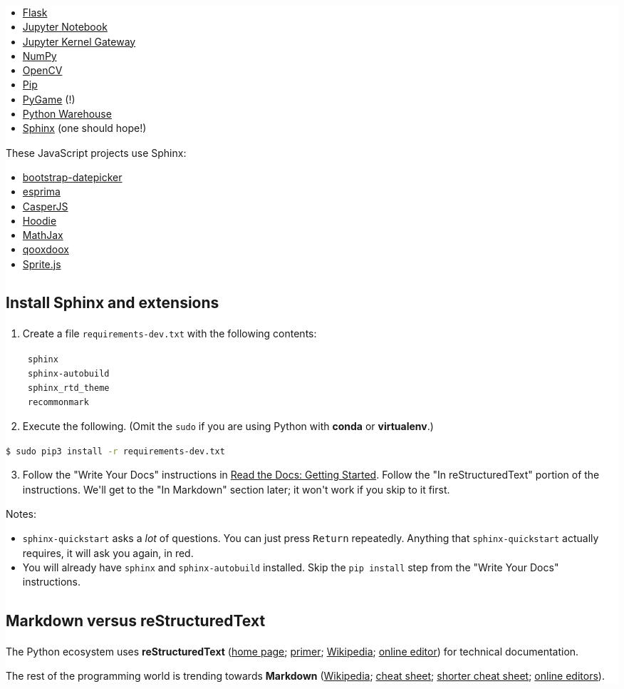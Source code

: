 * [Flask](http://flask.pocoo.org)
* [Jupyter Notebook](http://jupyter-notebook.readthedocs.io/en/latest/)
* [Jupyter Kernel Gateway](http://jupyter-kernel-gateway.readthedocs.io/en/latest/)
* [NumPy](https://docs.scipy.org/doc/numpy/reference/)
* [OpenCV](http://docs.opencv.org/2.4.13.2/)
* [Pip](https://pip.pypa.io/en/latest/)
* [PyGame](http://www.pygame.org/docs/) (!)
* [Python Warehouse](https://warehouse.readthedocs.io)
* [Sphinx](http://www.sphinx-doc.org/en/stable/) (one should hope!)

These JavaScript projects use Sphinx:

* [bootstrap-datepicker](http://bootstrap-datepicker.readthedocs.io/en/latest/)
* [esprima](http://esprima.readthedocs.io/en/latest/)
* [CasperJS](http://docs.casperjs.org/en/latest/)
* [Hoodie](http://docs.hood.ie/en/latest/)
* [MathJax](http://docs.mathjax.org/en/latest/)
* [qooxdoox](http://qooxdoo.readthedocs.io/en/latest/)
* [Sprite.js](http://spritejs.readthedocs.io/en/latest/introduction.html)

## Install Sphinx and extensions

1. Create a file `requirements-dev.txt` with the following contents:

        sphinx
        sphinx-autobuild
        sphinx_rtd_theme
        recommonmark

2. Execute the following. (Omit the `sudo` if you are using Python with **conda** or **virtualenv**.)

  ``` bash
  $ sudo pip3 install -r requirements-dev.txt
  ```

3. Follow the "Write Your Docs" instructions in [Read the Docs: Getting Started](https://docs.readthedocs.io/en/latest/getting_started.html). Follow the "In reStructuredText" portion of the instructions. We'll get to the "In Markdown" section later; it won't work if you skip to it first.

  Notes:

  * `sphinx-quickstart` asks a *lot* of questions. You can just press <kbd>Return</kbd> repeatedly. Anything that `sphinx-quickstart` actually requires, it will ask you again, in red.
  * You will already have `sphinx` and `sphinx-autobuild` installed. Skip the `pip install` step from the "Write Your Docs" instructions.

## Markdown versus reStructuredText

The Python ecosystem uses **reStructuredText** ([home page](http://docutils.sourceforge.net/rst.html); [primer](https://docs.python.org/devguide/documenting.html#restructuredtext-primer); [Wikipedia](https://en.wikipedia.org/wiki/ReStructuredText); [online editor](http://rst.ninjs.org)) for technical documentation.

The rest of the programming world is trending towards **Markdown** ([Wikipedia](https://en.wikipedia.org/wiki/Markdown); [cheat sheet](https://github.com/adam-p/markdown-here/wiki/Markdown-Cheatsheet); [shorter cheat sheet](http://matplotlib.org/sampledoc/cheatsheet.html); [online editors](http://lmgtfy.com/?q=online+markdown+editor)).
